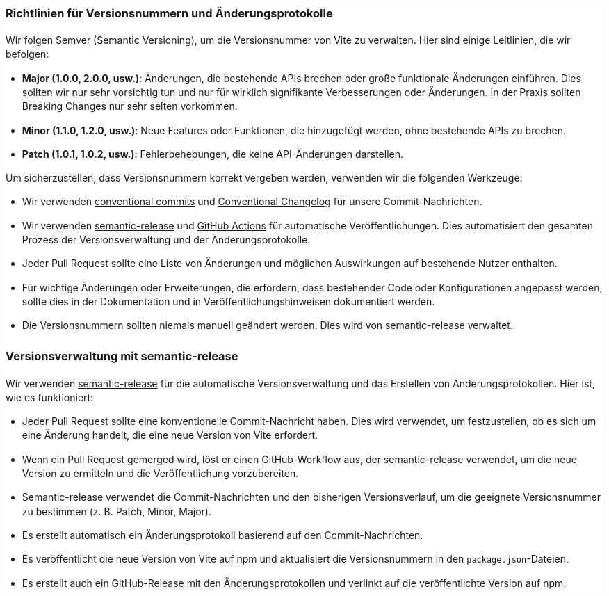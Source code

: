 ### Richtlinien für Versionsnummern und Änderungsprotokolle

Wir folgen [Semver](https://semver.org/) (Semantic Versioning), um die Versionsnummer von Vite zu verwalten. Hier sind einige Leitlinien, die wir befolgen:

- **Major (1.0.0, 2.0.0, usw.)**: Änderungen, die bestehende APIs brechen oder große funktionale Änderungen einführen. Dies sollten wir nur sehr vorsichtig tun und nur für wirklich signifikante Verbesserungen oder Änderungen. In der Praxis sollten Breaking Changes nur sehr selten vorkommen.

- **Minor (1.1.0, 1.2.0, usw.)**: Neue Features oder Funktionen, die hinzugefügt werden, ohne bestehende APIs zu brechen.

- **Patch (1.0.1, 1.0.2, usw.)**: Fehlerbehebungen, die keine API-Änderungen darstellen.

Um sicherzustellen, dass Versionsnummern korrekt vergeben werden, verwenden wir die folgenden Werkzeuge:

- Wir verwenden [conventional commits](https://www.conventionalcommits.org/en/v1.0.0/) und [Conventional Changelog](https://github.com/conventional-changelog/conventional-changelog) für unsere Commit-Nachrichten.

- Wir verwenden [semantic-release](https://semantic-release.gitbook.io/semantic-release/) und [GitHub Actions](https://docs.github.com/en/actions) für automatische Veröffentlichungen. Dies automatisiert den gesamten Prozess der Versionsverwaltung und der Änderungsprotokolle.

- Jeder Pull Request sollte eine Liste von Änderungen und möglichen Auswirkungen auf bestehende Nutzer enthalten.

- Für wichtige Änderungen oder Erweiterungen, die erfordern, dass bestehender Code oder Konfigurationen angepasst werden, sollte dies in der Dokumentation und in Veröffentlichungshinweisen dokumentiert werden.

- Die Versionsnummern sollten niemals manuell geändert werden. Dies wird von semantic-release verwaltet.

### Versionsverwaltung mit semantic-release

Wir verwenden [semantic-release](https://semantic-release.gitbook.io/semantic-release/) für die automatische Versionsverwaltung und das Erstellen von Änderungsprotokollen. Hier ist, wie es funktioniert:

- Jeder Pull Request sollte eine [konventionelle Commit-Nachricht](https://www.conventionalcommits.org/en/v1.0.0/) haben. Dies wird verwendet, um festzustellen, ob es sich um eine Änderung handelt, die eine neue Version von Vite erfordert.

- Wenn ein Pull Request gemerged wird, löst er einen GitHub-Workflow aus, der semantic-release verwendet, um die neue Version zu ermitteln und die Veröffentlichung vorzubereiten.

- Semantic-release verwendet die Commit-Nachrichten und den bisherigen Versionsverlauf, um die geeignete Versionsnummer zu bestimmen (z. B. Patch, Minor, Major).

- Es erstellt automatisch ein Änderungsprotokoll basierend auf den Commit-Nachrichten.

- Es veröffentlicht die neue Version von Vite auf npm und aktualisiert die Versionsnummern in den `package.json`-Dateien.

- Es erstellt auch ein GitHub-Release mit den Änderungsprotokollen und verlinkt auf die veröffentlichte Version auf npm.
